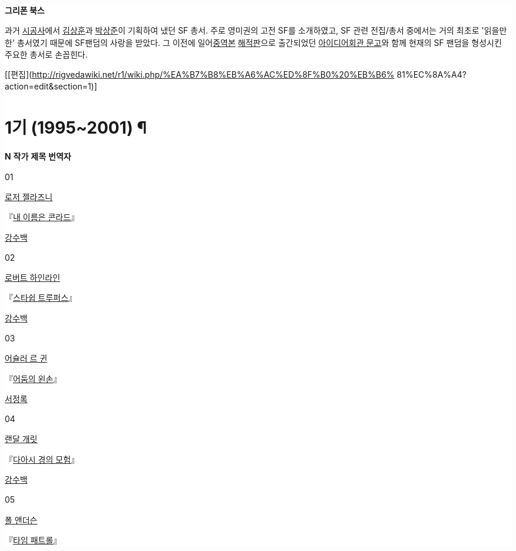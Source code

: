 **그리폰 북스**

과거 [시공사](%EC%8B%9C%EA%B3%B5%EC%82%AC.md)에서
[김상훈](%EA%B9%80%EC%83%81%ED%9B%88.md)과
[박상준](%EB%B0%95%EC%83%81%EC%A4%80.md)이 기획하여 냈던 SF 총서. 주로 영미권의 고전 SF를 소개하였고,
SF 관련 전집/총서 중에서는 거의 최초로 '읽을만한' 총서였기 때문에 SF팬덤의 사랑을 받았다. 그 이전에
일어[중역본](%EC%A4%91%EC%97%AD%EB%B3%B8.md)
[해적판](%ED%95%B4%EC%A0%81%ED%8C%90.md)으로 출간되었던 [아이디어회관 문고](%EC%95%84%EC%9D%B4%EB%94%94%EC%96%B4%ED%9A%8C%EA%B4%80%20%EB%AC%B8%EA%B3%A0.md)와 함께 현재의 SF
팬덤을 형성시킨 주요한 총서로 손꼽힌다.

[[편집](http://rigvedawiki.net/r1/wiki.php/%EA%B7%B8%EB%A6%AC%ED%8F%B0%20%EB%B6%
81%EC%8A%A4?action=edit&section=1)]

# 1기 (1995~2001) ¶

  

**N**
**작가**
**제목**
**번역자**

01

[로저 젤라즈니](%EB%A1%9C%EC%A0%80%20%EC%A0%A4%EB%9D%BC%EC%A6%88%EB%8B%88.md)

『[내 이름은 콘라드](%EB%82%B4%20%EC%9D%B4%EB%A6%84%EC%9D%80%20%EC%BD%98%EB%9D%BC%EB%93%9C.md)』

[강수백](%EA%B0%95%EC%88%98%EB%B0%B1.md)

02

[로버트 하인라인](%EB%A1%9C%EB%B2%84%ED%8A%B8%20%ED%95%98%EC%9D%B8%EB%9D%BC%EC%9D%B8.md)

『[스타쉽 트루퍼스](%EC%8A%A4%ED%83%80%EC%89%BD%20%ED%8A%B8%EB%A3%A8%ED%8D%BC%EC%8A%A4.md)』

[강수백](%EA%B0%95%EC%88%98%EB%B0%B1.md)

03

[어슐러 르 귄](%EC%96%B4%EC%8A%90%EB%9F%AC%20%EB%A5%B4%20%EA%B7%84.md)

『[어둠의 왼손](%EC%96%B4%EB%91%A0%EC%9D%98%20%EC%99%BC%EC%86%90.md)』

[서정록](%EC%84%9C%EC%A0%95%EB%A1%9D.md)

04

[랜달 개릿](%EB%9E%9C%EB%8B%AC%20%EA%B0%9C%EB%A6%BF.md)

『[다아시 경의 모험](%EB%8B%A4%EC%95%84%EC%8B%9C%20%EA%B2%BD%20%EC%8B%9C%EB%A6%AC%EC%A6%88.md)』

[강수백](%EA%B0%95%EC%88%98%EB%B0%B1.md)

05

[폴 앤더슨](%ED%8F%B4%20%EC%95%A4%EB%8D%94%EC%8A%A8.md)

『[타임 패트롤](%ED%83%80%EC%9E%84%20%ED%8C%A8%ED%8A%B8%EB%A1%A4.md)』

